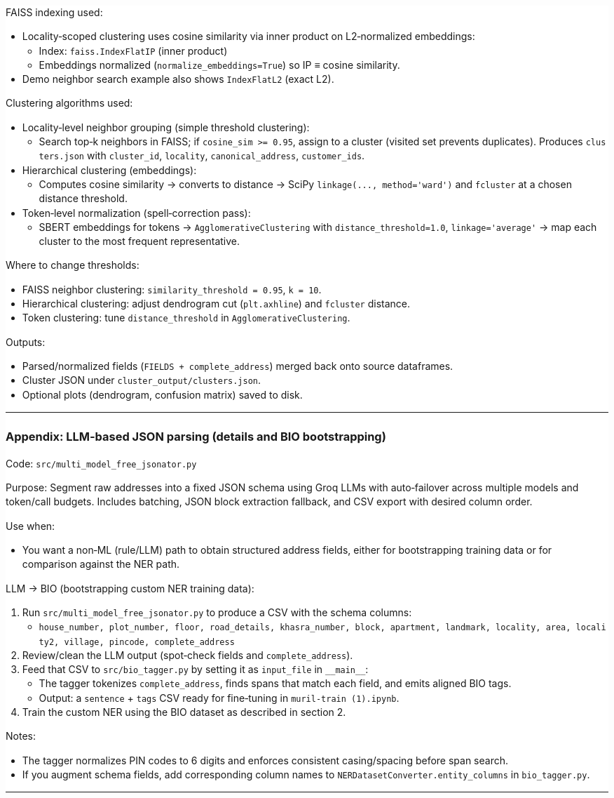 FAISS indexing used:
- Locality‑scoped clustering uses cosine similarity via inner product on L2‑normalized embeddings:
  - Index: `faiss.IndexFlatIP` (inner product)
  - Embeddings normalized (`normalize_embeddings=True`) so IP ≡ cosine similarity.
- Demo neighbor search example also shows `IndexFlatL2` (exact L2).

Clustering algorithms used:
- Locality‑level neighbor grouping (simple threshold clustering):
  - Search top‑k neighbors in FAISS; if `cosine_sim >= 0.95`, assign to a cluster (visited set prevents duplicates). Produces `clusters.json` with `cluster_id`, `locality`, `canonical_address`, `customer_ids`.
- Hierarchical clustering (embeddings):
  - Computes cosine similarity → converts to distance → SciPy `linkage(..., method='ward')` and `fcluster` at a chosen distance threshold.
- Token‑level normalization (spell‑correction pass):
  - SBERT embeddings for tokens → `AgglomerativeClustering` with `distance_threshold=1.0`, `linkage='average'` → map each cluster to the most frequent representative.

Where to change thresholds:
- FAISS neighbor clustering: `similarity_threshold = 0.95`, `k = 10`.
- Hierarchical clustering: adjust dendrogram cut (`plt.axhline`) and `fcluster` distance.
- Token clustering: tune `distance_threshold` in `AgglomerativeClustering`.

Outputs:
- Parsed/normalized fields (`FIELDS + complete_address`) merged back onto source dataframes.
- Cluster JSON under `cluster_output/clusters.json`.
- Optional plots (dendrogram, confusion matrix) saved to disk.

---

### Appendix: LLM‑based JSON parsing (details and BIO bootstrapping)
Code: `src/multi_model_free_jsonator.py`

Purpose: Segment raw addresses into a fixed JSON schema using Groq LLMs with auto‑failover across multiple models and token/call budgets. Includes batching, JSON block extraction fallback, and CSV export with desired column order.

Use when:
- You want a non‑ML (rule/LLM) path to obtain structured address fields, either for bootstrapping training data or for comparison against the NER path.

LLM → BIO (bootstrapping custom NER training data):
1) Run `src/multi_model_free_jsonator.py` to produce a CSV with the schema columns:
   - `house_number, plot_number, floor, road_details, khasra_number, block, apartment, landmark, locality, area, locality2, village, pincode, complete_address`
2) Review/clean the LLM output (spot‑check fields and `complete_address`).
3) Feed that CSV to `src/bio_tagger.py` by setting it as `input_file` in `__main__`:
   - The tagger tokenizes `complete_address`, finds spans that match each field, and emits aligned BIO tags.
   - Output: a `sentence` + `tags` CSV ready for fine‑tuning in `muril-train (1).ipynb`.
4) Train the custom NER using the BIO dataset as described in section 2.

Notes:
- The tagger normalizes PIN codes to 6 digits and enforces consistent casing/spacing before span search.
- If you augment schema fields, add corresponding column names to `NERDatasetConverter.entity_columns` in `bio_tagger.py`.

---